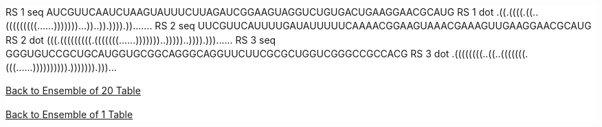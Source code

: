 
<tr>
<td markdown="span">RS 1 seq </td>
<td markdown="span"> AUCGUUCAAUCUAAGUAUUUCUUAGAUCGGAAGUAGGUCUGUGACUGAAGGAACGCAUG
</td>
</tr>


<tr>
<td markdown="span">RS 1 dot </td>
<td markdown="span"> .((.((((.((..(((((((((......)))))))...))..)).)))).)).......
</td>
</tr>


<tr>
<td markdown="span">RS 2 seq </td>
<td markdown="span"> UUCGUUCAUUUUGAUAUUUUUCAAAACGGAAGUAAACGAAAGUUGAAGGAACGCAUG
</td>
</tr>


<tr>
<td markdown="span">RS 2 dot </td>
<td markdown="span"> (((.(((((((((.(((((((......)))))))..)))))..)))).)))......
</td>
</tr>


<tr>
<td markdown="span">RS 3 seq </td>
<td markdown="span"> GGGUGUCCGCUGCAUGGUGCGGCAGGGCAGGUUCUUCGCGCUGGUCGGGCCGCCACG
</td>
</tr>


<tr>
<td markdown="span">RS 3 dot </td>
<td markdown="span"> .((((((((..((..(((((((.(((......)))))))))).))))))).)))...
</td>
</tr>

</tbody>
</table>


</div>


[Back to Ensemble of 20 Table](../../display_436)

[Back to Ensemble of 1 Table](../../display_1533)
